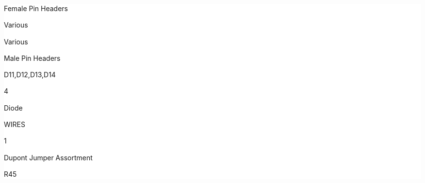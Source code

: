 Female Pin Headers

</td>
</tr>
<tr>
<td>

Various

</td>
<td>

Various

</td>
<td>

Male Pin Headers

</td>
</tr>
<tr>
<td>

D11,D12,D13,D14

</td>
<td>

4

</td>
<td>

Diode

</td>
</tr>
<tr>
<td>

WIRES

</td>
<td>

1

</td>
<td>

Dupont Jumper Assortment

</td>
</tr>
<tr>
<td>

R45

</td>
<td>
